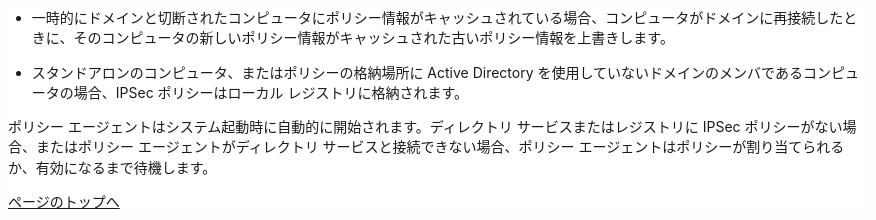-   一時的にドメインと切断されたコンピュータにポリシー情報がキャッシュされている場合、コンピュータがドメインに再接続したときに、そのコンピュータの新しいポリシー情報がキャッシュされた古いポリシー情報を上書きします。

-   スタンドアロンのコンピュータ、またはポリシーの格納場所に Active Directory を使用していないドメインのメンバであるコンピュータの場合、IPSec ポリシーはローカル レジストリに格納されます。

ポリシー エージェントはシステム起動時に自動的に開始されます。ディレクトリ サービスまたはレジストリに IPSec ポリシーがない場合、またはポリシー エージェントがディレクトリ サービスと接続できない場合、ポリシー エージェントはポリシーが割り当てられるか、有効になるまで待機します。

[](#mainsection)[ページのトップへ](#mainsection)